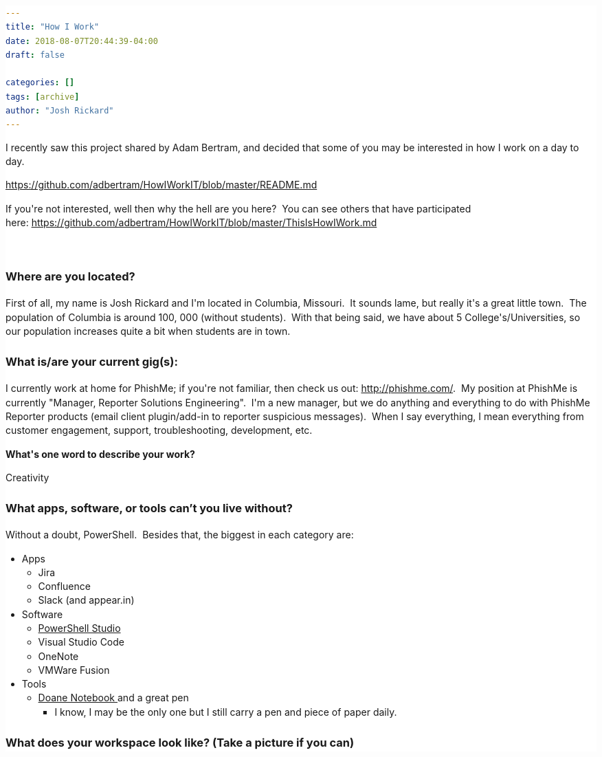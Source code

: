 ```yaml
---
title: "How I Work"
date: 2018-08-07T20:44:39-04:00
draft: false

categories: []
tags: [archive]
author: "Josh Rickard"
---
```

I recently saw this project shared by Adam Bertram, and decided that some of you may be interested in how I work on a day to day.

<a href="https://github.com/adbertram/HowIWorkIT/blob/master/README.md">https://github.com/adbertram/HowIWorkIT/blob/master/README.md</a>

If you're not interested, well then why the hell are you here?  You can see others that have participated here: <a href="https://github.com/adbertram/HowIWorkIT/blob/master/ThisIsHowIWork.md">https://github.com/adbertram/HowIWorkIT/blob/master/ThisIsHowIWork.md</a>

&nbsp;
<h3><strong>Where are you located?</strong></h3>
First of all, my name is Josh Rickard and I'm located in Columbia, Missouri.  It sounds lame, but really it's a great little town.  The population of Columbia is around 100,
                000 (without students).  With that being said, we have about 5 College's/Universities, so our population increases quite a bit when students are in town.
<h3><strong>What is/are your current gig(s):</strong></h3>
I currently work at home for PhishMe; if you're not familiar, then check us out: <a href="http://phishme.com/">http://phishme.com/</a>.  My position at PhishMe is currently "Manager, Reporter Solutions Engineering".  I'm a new manager, but we do anything and everything to do with PhishMe Reporter products (email client plugin/add-in to reporter suspicious messages).  When I say everything, I mean everything from customer engagement, support, troubleshooting, development, etc.

<strong>What's one word to describe your work?</strong>

Creativity
<h3><strong>What apps, software, or tools can’t you live without?</strong></h3>
Without a doubt, PowerShell.  Besides that, the biggest in each category are:
<ul>
 	<li>Apps
<ul>
 	<li>Jira</li>
 	<li>Confluence</li>
 	<li>Slack (and appear.in)</li>
</ul>
</li>
 	<li>Software
<ul>
 	<li><a href="https://www.sapien.com/software/powershell_studio">PowerShell Studio</a></li>
 	<li>Visual Studio Code</li>
 	<li>OneNote</li>
 	<li>VMWare Fusion</li>
</ul>
</li>
 	<li>Tools
<ul>
 	<li><a href="http://www.doanepaper.com/">Doane Notebook </a>and a great pen
<ul>
 	<li>I know, I may be the only one but I still carry a pen and piece of paper daily.</li>
</ul>
</li>
</ul>
</li>
</ul>
<h3><strong>What does your workspace look like? (Take a picture if you can)</strong></h3>